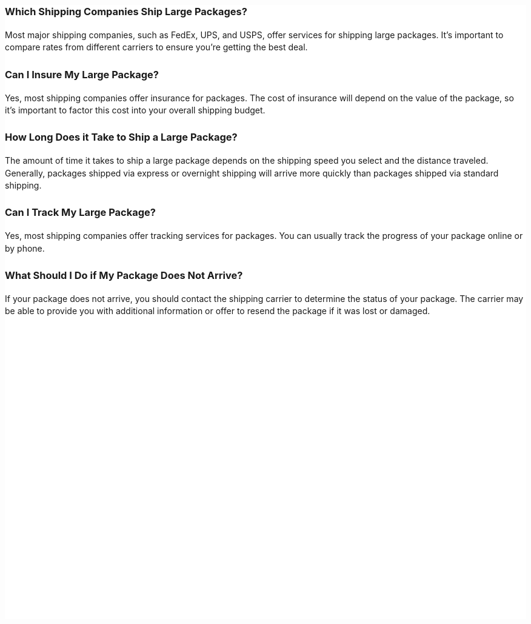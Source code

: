 <h3>Which Shipping Companies Ship Large Packages?</h3>

<p>Most major shipping companies, such as FedEx, UPS, and USPS, offer services for shipping large packages. It’s important to compare rates from different carriers to ensure you’re getting the best deal.</p>

<h3>Can I Insure My Large Package?</h3>

<p>Yes, most shipping companies offer insurance for packages. The cost of insurance will depend on the value of the package, so it’s important to factor this cost into your overall shipping budget.</p>

<h3>How Long Does it Take to Ship a Large Package?</h3>

<p>The amount of time it takes to ship a large package depends on the shipping speed you select and the distance traveled. Generally, packages shipped via express or overnight shipping will arrive more quickly than packages shipped via standard shipping.</p>

<h3>Can I Track My Large Package?</h3>

<p>Yes, most shipping companies offer tracking services for packages. You can usually track the progress of your package online or by phone.</p>

<h3>What Should I Do if My Package Does Not Arrive?</h3>

<p>If your package does not arrive, you should contact the shipping carrier to determine the status of your package. The carrier may be able to provide you with additional information or offer to resend the package if it was lost or damaged.</p>

<div style="position: relative; padding-bottom: 56.25%; overflow: hidden"><iframe src="https://www.youtube.com/embed/bxpLSEZahqU" frameborder="0" allow="accelerometer; autoplay; clipboard-write; encrypted-media; gyroscope; picture-in-picture; web-share" allowfullscreen style="position: absolute; top: 0; left: 0; width: 100%; height: 100%;"></iframe>
</div>